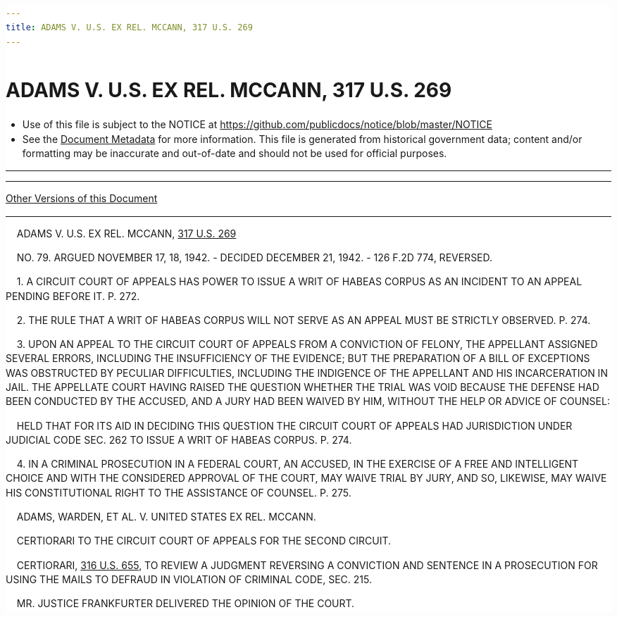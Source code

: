 ```yaml
---
title: ADAMS V. U.S. EX REL. MCCANN, 317 U.S. 269
---
```


# ADAMS V. U.S. EX REL. MCCANN, 317 U.S. 269

* Use of this file is subject to the NOTICE at https://github.com/publicdocs/notice/blob/master/NOTICE
* See the [Document Metadata](../../../index.md) for more information.
  This file is generated from historical government data; content and/or formatting may be inaccurate and out-of-date and should not be used for official purposes.

----------
----------

[Other Versions of this Document](https://publicdocs.github.io/go/links?ns=uslm-x&ref=%2Fus%2Fcourts%2Fscotus%2FusReporter%2F317%2F269)

----------

    ADAMS V. U.S. EX REL. MCCANN, [317 U.S. 269][/us/courts/scotus/usReporter/317/269]

    NO. 79.  ARGUED NOVEMBER 17, 18, 1942.  - DECIDED DECEMBER 21, 1942.  - 126 F.2D 774, REVERSED.

    1.  A CIRCUIT COURT OF APPEALS HAS POWER TO ISSUE A WRIT OF HABEAS CORPUS AS AN INCIDENT TO AN APPEAL PENDING BEFORE IT.  P. 272.

    2.  THE RULE THAT A WRIT OF HABEAS CORPUS WILL NOT SERVE AS AN APPEAL MUST BE STRICTLY OBSERVED.  P. 274.

    3.  UPON AN APPEAL TO THE CIRCUIT COURT OF APPEALS FROM A CONVICTION OF FELONY, THE APPELLANT ASSIGNED SEVERAL ERRORS, INCLUDING THE INSUFFICIENCY OF THE EVIDENCE; BUT THE PREPARATION OF A BILL OF EXCEPTIONS WAS OBSTRUCTED BY PECULIAR DIFFICULTIES, INCLUDING THE INDIGENCE OF THE APPELLANT AND HIS INCARCERATION IN JAIL.  THE APPELLATE COURT HAVING RAISED THE QUESTION WHETHER THE TRIAL WAS VOID BECAUSE THE DEFENSE HAD BEEN CONDUCTED BY THE ACCUSED, AND A JURY HAD BEEN WAIVED BY HIM, WITHOUT THE HELP OR ADVICE OF COUNSEL:

    HELD THAT FOR ITS AID IN DECIDING THIS QUESTION THE CIRCUIT COURT OF APPEALS HAD JURISDICTION UNDER JUDICIAL CODE SEC. 262 TO ISSUE A WRIT OF HABEAS CORPUS.  P. 274.

    4.  IN A CRIMINAL PROSECUTION IN A FEDERAL COURT, AN ACCUSED, IN THE EXERCISE OF A FREE AND INTELLIGENT CHOICE AND WITH THE CONSIDERED APPROVAL OF THE COURT, MAY WAIVE TRIAL BY JURY, AND SO, LIKEWISE, MAY WAIVE HIS CONSTITUTIONAL RIGHT TO THE ASSISTANCE OF COUNSEL.  P. 275.

    ADAMS, WARDEN, ET AL. V. UNITED STATES EX REL. MCCANN.

    CERTIORARI TO THE CIRCUIT COURT OF APPEALS FOR THE SECOND CIRCUIT.

    CERTIORARI, [316 U.S. 655][/us/courts/scotus/usReporter/316/655], TO REVIEW A JUDGMENT REVERSING A CONVICTION AND SENTENCE IN A PROSECUTION FOR USING THE MAILS TO DEFRAUD IN VIOLATION OF CRIMINAL CODE, SEC. 215.

    MR. JUSTICE FRANKFURTER DELIVERED THE OPINION OF THE COURT.


[/us/courts/scotus/usReporter/317/269]: https://publicdocs.github.io/go/links?ns=uslm-x&ref=%2Fus%2Fcourts%2Fscotus%2FusReporter%2F317%2F269
[/us/courts/scotus/usReporter/316/655]: https://publicdocs.github.io/go/links?ns=uslm-x&ref=%2Fus%2Fcourts%2Fscotus%2FusReporter%2F316%2F655
[/us/usc/t18/s338]: https://publicdocs.github.io/go/links?ns=uslm&ref=%2Fus%2Fusc%2Ft18%2Fs338
[/us/courts/scotus/usReporter/316/655]: https://publicdocs.github.io/go/links?ns=uslm-x&ref=%2Fus%2Fcourts%2Fscotus%2FusReporter%2F316%2F655
[/us/stat/1/73]: https://publicdocs.github.io/go/links?ns=uslm&ref=%2Fus%2Fstat%2F1%2F73
[/us/usc/t28/s377]: https://publicdocs.github.io/go/links?ns=uslm&ref=%2Fus%2Fusc%2Ft28%2Fs377
[/us/courts/scotus/usReporter/202/132]: https://publicdocs.github.io/go/links?ns=uslm-x&ref=%2Fus%2Fcourts%2Fscotus%2FusReporter%2F202%2F132
[/us/courts/scotus/usReporter/225/420]: https://publicdocs.github.io/go/links?ns=uslm-x&ref=%2Fus%2Fcourts%2Fscotus%2FusReporter%2F225%2F420
[/us/courts/scotus/usReporter/219/210]: https://publicdocs.github.io/go/links?ns=uslm-x&ref=%2Fus%2Fcourts%2Fscotus%2FusReporter%2F219%2F210
[/us/courts/scotus/usReporter/281/276]: https://publicdocs.github.io/go/links?ns=uslm-x&ref=%2Fus%2Fcourts%2Fscotus%2FusReporter%2F281%2F276
[/us/courts/scotus/usReporter/304/458]: https://publicdocs.github.io/go/links?ns=uslm-x&ref=%2Fus%2Fcourts%2Fscotus%2FusReporter%2F304%2F458
[/us/courts/scotus/usReporter/315/60]: https://publicdocs.github.io/go/links?ns=uslm-x&ref=%2Fus%2Fcourts%2Fscotus%2FusReporter%2F315%2F60
[/us/courts/scotus/usReporter/261/86]: https://publicdocs.github.io/go/links?ns=uslm-x&ref=%2Fus%2Fcourts%2Fscotus%2FusReporter%2F261%2F86
[/us/courts/scotus/usReporter/273/510]: https://publicdocs.github.io/go/links?ns=uslm-x&ref=%2Fus%2Fcourts%2Fscotus%2FusReporter%2F273%2F510
[/us/courts/scotus/usReporter/304/458]: https://publicdocs.github.io/go/links?ns=uslm-x&ref=%2Fus%2Fcourts%2Fscotus%2FusReporter%2F304%2F458
[/us/courts/scotus/usReporter/302/319]: https://publicdocs.github.io/go/links?ns=uslm-x&ref=%2Fus%2Fcourts%2Fscotus%2FusReporter%2F302%2F319
[/us/courts/scotus/usReporter/287/45]: https://publicdocs.github.io/go/links?ns=uslm-x&ref=%2Fus%2Fcourts%2Fscotus%2FusReporter%2F287%2F45
[/us/courts/scotus/usReporter/316/455]: https://publicdocs.github.io/go/links?ns=uslm-x&ref=%2Fus%2Fcourts%2Fscotus%2FusReporter%2F316%2F455
[/us/courts/scotus/usReporter/281/276]: https://publicdocs.github.io/go/links?ns=uslm-x&ref=%2Fus%2Fcourts%2Fscotus%2FusReporter%2F281%2F276
[/us/courts/scotus/usReporter/304/458]: https://publicdocs.github.io/go/links?ns=uslm-x&ref=%2Fus%2Fcourts%2Fscotus%2FusReporter%2F304%2F458
[/us/courts/scotus/usReporter/231/474]: https://publicdocs.github.io/go/links?ns=uslm-x&ref=%2Fus%2Fcourts%2Fscotus%2FusReporter%2F231%2F474
[/us/courts/scotus/usReporter/309/684]: https://publicdocs.github.io/go/links?ns=uslm-x&ref=%2Fus%2Fcourts%2Fscotus%2FusReporter%2F309%2F684
[/us/usc/t18/s541]: https://publicdocs.github.io/go/links?ns=uslm&ref=%2Fus%2Fusc%2Ft18%2Fs541
[/us/stat/48/399]: https://publicdocs.github.io/go/links?ns=uslm&ref=%2Fus%2Fstat%2F48%2F399
[/us/courts/scotus/usReporter/281/276]: https://publicdocs.github.io/go/links?ns=uslm-x&ref=%2Fus%2Fcourts%2Fscotus%2FusReporter%2F281%2F276
[/us/stat/35/1130]: https://publicdocs.github.io/go/links?ns=uslm&ref=%2Fus%2Fstat%2F35%2F1130
[/us/usc/t18/s338]: https://publicdocs.github.io/go/links?ns=uslm&ref=%2Fus%2Fusc%2Ft18%2Fs338
[/us/courts/scotus/usReporter/161/306]: https://publicdocs.github.io/go/links?ns=uslm-x&ref=%2Fus%2Fcourts%2Fscotus%2FusReporter%2F161%2F306
[/us/courts/scotus/usReporter/315/60]: https://publicdocs.github.io/go/links?ns=uslm-x&ref=%2Fus%2Fcourts%2Fscotus%2FusReporter%2F315%2F60
[/us/courts/scotus/usReporter/304/458]: https://publicdocs.github.io/go/links?ns=uslm-x&ref=%2Fus%2Fcourts%2Fscotus%2FusReporter%2F304%2F458
[/us/courts/scotus/usReporter/232/155]: https://publicdocs.github.io/go/links?ns=uslm-x&ref=%2Fus%2Fcourts%2Fscotus%2FusReporter%2F232%2F155
[/us/courts/scotus/usReporter/161/306]: https://publicdocs.github.io/go/links?ns=uslm-x&ref=%2Fus%2Fcourts%2Fscotus%2FusReporter%2F161%2F306
[/us/courts/scotus/usReporter/281/276]: https://publicdocs.github.io/go/links?ns=uslm-x&ref=%2Fus%2Fcourts%2Fscotus%2FusReporter%2F281%2F276
[/us/courts/scotus/usReporter/315/60]: https://publicdocs.github.io/go/links?ns=uslm-x&ref=%2Fus%2Fcourts%2Fscotus%2FusReporter%2F315%2F60
[/us/courts/scotus/usReporter/315/752]: https://publicdocs.github.io/go/links?ns=uslm-x&ref=%2Fus%2Fcourts%2Fscotus%2FusReporter%2F315%2F752